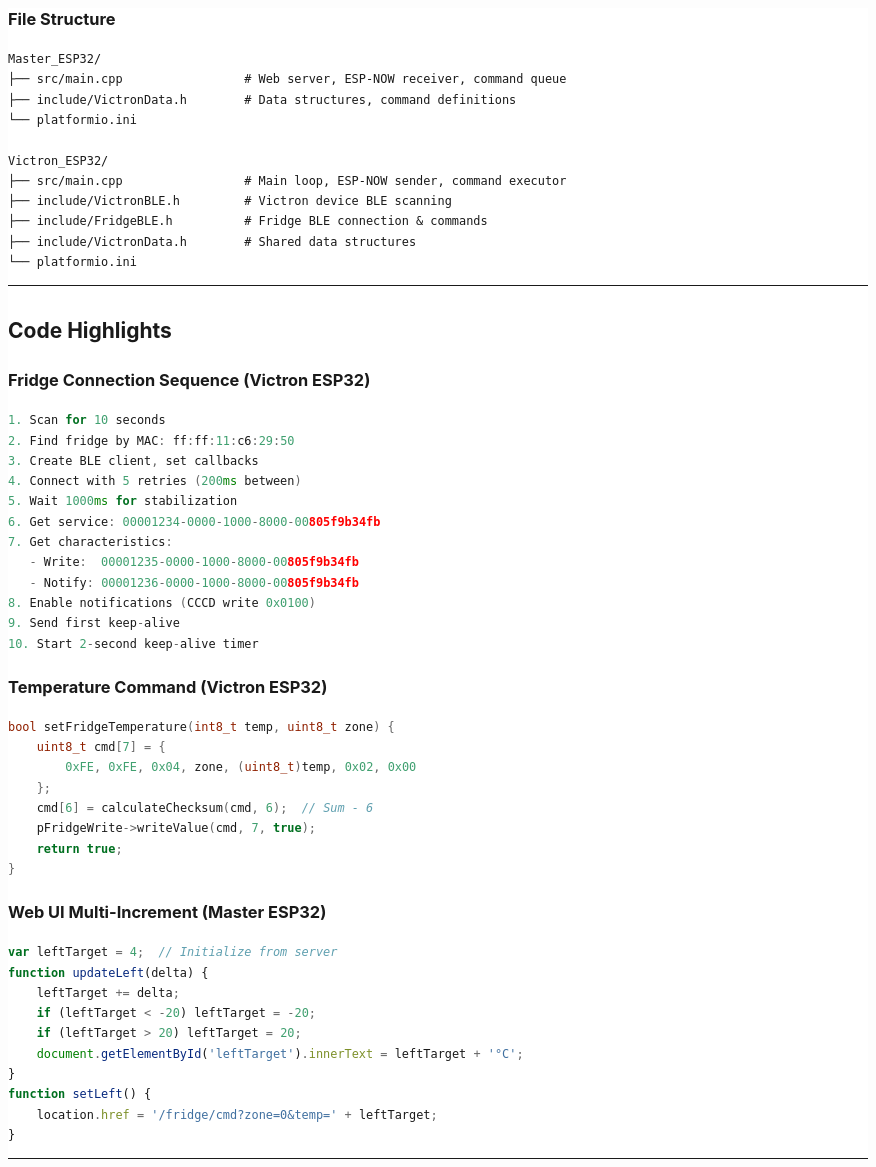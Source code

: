 ### File Structure
```
Master_ESP32/
├── src/main.cpp                 # Web server, ESP-NOW receiver, command queue
├── include/VictronData.h        # Data structures, command definitions
└── platformio.ini

Victron_ESP32/
├── src/main.cpp                 # Main loop, ESP-NOW sender, command executor
├── include/VictronBLE.h         # Victron device BLE scanning
├── include/FridgeBLE.h          # Fridge BLE connection & commands
├── include/VictronData.h        # Shared data structures
└── platformio.ini
```

---

## Code Highlights

### Fridge Connection Sequence (Victron ESP32)
```cpp
1. Scan for 10 seconds
2. Find fridge by MAC: ff:ff:11:c6:29:50
3. Create BLE client, set callbacks
4. Connect with 5 retries (200ms between)
5. Wait 1000ms for stabilization
6. Get service: 00001234-0000-1000-8000-00805f9b34fb
7. Get characteristics:
   - Write:  00001235-0000-1000-8000-00805f9b34fb
   - Notify: 00001236-0000-1000-8000-00805f9b34fb
8. Enable notifications (CCCD write 0x0100)
9. Send first keep-alive
10. Start 2-second keep-alive timer
```

### Temperature Command (Victron ESP32)
```cpp
bool setFridgeTemperature(int8_t temp, uint8_t zone) {
    uint8_t cmd[7] = {
        0xFE, 0xFE, 0x04, zone, (uint8_t)temp, 0x02, 0x00
    };
    cmd[6] = calculateChecksum(cmd, 6);  // Sum - 6
    pFridgeWrite->writeValue(cmd, 7, true);
    return true;
}
```

### Web UI Multi-Increment (Master ESP32)
```javascript
var leftTarget = 4;  // Initialize from server
function updateLeft(delta) {
    leftTarget += delta;
    if (leftTarget < -20) leftTarget = -20;
    if (leftTarget > 20) leftTarget = 20;
    document.getElementById('leftTarget').innerText = leftTarget + '°C';
}
function setLeft() {
    location.href = '/fridge/cmd?zone=0&temp=' + leftTarget;
}
```

---